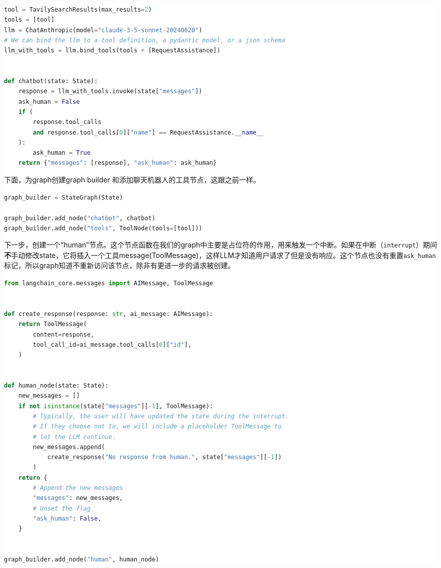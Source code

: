 ```python
tool = TavilySearchResults(max_results=2)
tools = [tool]
llm = ChatAnthropic(model="claude-3-5-sonnet-20240620")
# We can bind the llm to a tool definition, a pydantic model, or a json schema
llm_with_tools = llm.bind_tools(tools + [RequestAssistance])


def chatbot(state: State):
    response = llm_with_tools.invoke(state["messages"])
    ask_human = False
    if (
        response.tool_calls
        and response.tool_calls[0]["name"] == RequestAssistance.__name__
    ):
        ask_human = True
    return {"messages": [response], "ask_human": ask_human}
```

下面，为graph创建graph builder 和添加聊天机器人的工具节点，这跟之前一样。

```python
graph_builder = StateGraph(State)

graph_builder.add_node("chatbot", chatbot)
graph_builder.add_node("tools", ToolNode(tools=[tool]))
```


下一步，创建一个“human”节点。这个节点函数在我们的graph中主要是占位符的作用，用来触发一个中断。如果在中断（`interrupt`）期间**不**手动修改state，它将插入一个工具message(ToolMessage)，这样LLM才知道用户请求了但是没有响应。这个节点也没有重置`ask_human`标记，所以graph知道不重新访问该节点，除非有更进一步的请求被创建。

```python
from langchain_core.messages import AIMessage, ToolMessage


def create_response(response: str, ai_message: AIMessage):
    return ToolMessage(
        content=response,
        tool_call_id=ai_message.tool_calls[0]["id"],
    )


def human_node(state: State):
    new_messages = []
    if not isinstance(state["messages"][-1], ToolMessage):
        # Typically, the user will have updated the state during the interrupt.
        # If they choose not to, we will include a placeholder ToolMessage to
        # let the LLM continue.
        new_messages.append(
            create_response("No response from human.", state["messages"][-1])
        )
    return {
        # Append the new messages
        "messages": new_messages,
        # Unset the flag
        "ask_human": False,
    }


graph_builder.add_node("human", human_node)
```
